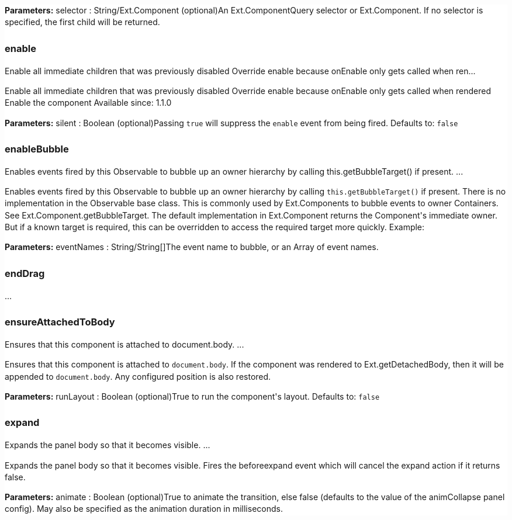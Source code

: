 **Parameters:** selector : String/Ext.Component (optional)An Ext.ComponentQuery selector or Ext.Component. If no selector is specified, the first child will be returned.


### enable

Enable all immediate children that was previously disabled Override enable because onEnable only gets called when ren...

Enable all immediate children that was previously disabled Override enable because onEnable only gets called when rendered Enable the component Available since: 1.1.0

**Parameters:** silent : Boolean (optional)Passing `true` will suppress the `enable` event from being fired. Defaults to: `false`


### enableBubble

Enables events fired by this Observable to bubble up an owner hierarchy by calling this.getBubbleTarget() if present. ...

Enables events fired by this Observable to bubble up an owner hierarchy by calling `this.getBubbleTarget()` if present. There is no implementation in the Observable base class. This is commonly used by Ext.Components to bubble events to owner Containers. See Ext.Component.getBubbleTarget. The default implementation in Ext.Component returns the Component's immediate owner. But if a known target is required, this can be overridden to access the required target more quickly. Example:

**Parameters:** eventNames : String/String[]The event name to bubble, or an Array of event names.


### endDrag

...


### ensureAttachedToBody

Ensures that this component is attached to document.body. ...

Ensures that this component is attached to `document.body`. If the component was rendered to Ext.getDetachedBody, then it will be appended to `document.body`. Any configured position is also restored.

**Parameters:** runLayout : Boolean (optional)True to run the component's layout. Defaults to: `false`


### expand

Expands the panel body so that it becomes visible. ...

Expands the panel body so that it becomes visible. Fires the beforeexpand event which will cancel the expand action if it returns false.

**Parameters:** animate : Boolean (optional)True to animate the transition, else false (defaults to the value of the animCollapse panel config). May also be specified as the animation duration in milliseconds.
